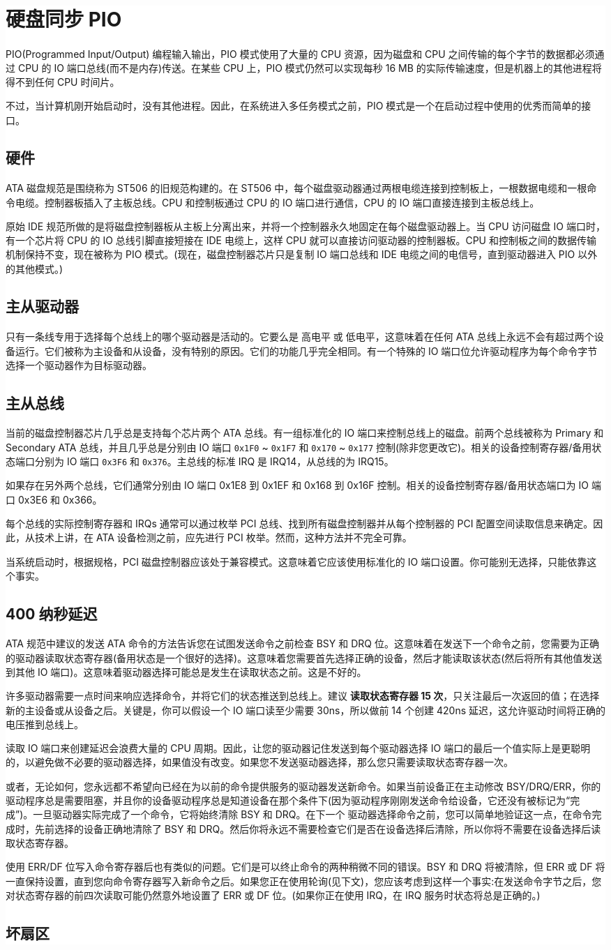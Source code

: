 # 硬盘同步 PIO

PIO(Programmed Input/Output) 编程输入输出，PIO 模式使用了大量的 CPU 资源，因为磁盘和 CPU 之间传输的每个字节的数据都必须通过 CPU 的 IO 端口总线(而不是内存)传送。在某些 CPU 上，PIO 模式仍然可以实现每秒 16 MB 的实际传输速度，但是机器上的其他进程将得不到任何 CPU 时间片。

不过，当计算机刚开始启动时，没有其他进程。因此，在系统进入多任务模式之前，PIO 模式是一个在启动过程中使用的优秀而简单的接口。

## 硬件

ATA 磁盘规范是围绕称为 ST506 的旧规范构建的。在 ST506 中，每个磁盘驱动器通过两根电缆连接到控制板上，一根数据电缆和一根命令电缆。控制器板插入了主板总线。CPU 和控制板通过 CPU 的 IO 端口进行通信，CPU 的 IO 端口直接连接到主板总线上。

原始 IDE 规范所做的是将磁盘控制器板从主板上分离出来，并将一个控制器永久地固定在每个磁盘驱动器上。当 CPU 访问磁盘 IO 端口时，有一个芯片将 CPU 的 IO 总线引脚直接短接在 IDE 电缆上，这样 CPU 就可以直接访问驱动器的控制器板。CPU 和控制板之间的数据传输机制保持不变，现在被称为 PIO 模式。(现在，磁盘控制器芯片只是复制 IO 端口总线和 IDE 电缆之间的电信号，直到驱动器进入 PIO 以外的其他模式。)

## 主从驱动器

只有一条线专用于选择每个总线上的哪个驱动器是活动的。它要么是 高电平 或 低电平，这意味着在任何 ATA 总线上永远不会有超过两个设备运行。它们被称为主设备和从设备，没有特别的原因。它们的功能几乎完全相同。有一个特殊的 IO 端口位允许驱动程序为每个命令字节选择一个驱动器作为目标驱动器。

## 主从总线

当前的磁盘控制器芯片几乎总是支持每个芯片两个 ATA 总线。有一组标准化的 IO 端口来控制总线上的磁盘。前两个总线被称为 Primary 和 Secondary ATA 总线，并且几乎总是分别由 IO 端口 `0x1F0` ~ `0x1F7` 和 `0x170` ~ `0x177` 控制(除非您更改它)。相关的设备控制寄存器/备用状态端口分别为 IO 端口 `0x3F6` 和 `0x376`。主总线的标准 IRQ 是 IRQ14，从总线的为 IRQ15。

如果存在另外两个总线，它们通常分别由 IO 端口 0x1E8 到 0x1EF 和 0x168 到 0x16F 控制。相关的设备控制寄存器/备用状态端口为 IO 端口 0x3E6 和 0x366。

每个总线的实际控制寄存器和 IRQs 通常可以通过枚举 PCI 总线、找到所有磁盘控制器并从每个控制器的 PCI 配置空间读取信息来确定。因此，从技术上讲，在 ATA 设备检测之前，应先进行 PCI 枚举。然而，这种方法并不完全可靠。

当系统启动时，根据规格，PCI 磁盘控制器应该处于兼容模式。这意味着它应该使用标准化的 IO 端口设置。你可能别无选择，只能依靠这个事实。

## 400 纳秒延迟

ATA 规范中建议的发送 ATA 命令的方法告诉您在试图发送命令之前检查 BSY 和 DRQ 位。这意味着在发送下一个命令之前，您需要为正确的驱动器读取状态寄存器(备用状态是一个很好的选择)。这意味着您需要首先选择正确的设备，然后才能读取该状态(然后将所有其他值发送到其他 IO 端口)。这意味着驱动器选择可能总是发生在读取状态之前。这是不好的。

许多驱动器需要一点时间来响应选择命令，并将它们的状态推送到总线上。建议 **读取状态寄存器 15 次**，只关注最后一次返回的值；在选择新的主设备或从设备之后。关键是，你可以假设一个 IO 端口读至少需要 30ns，所以做前 14 个创建 420ns 延迟，这允许驱动时间将正确的电压推到总线上。

读取 IO 端口来创建延迟会浪费大量的 CPU 周期。因此，让您的驱动器记住发送到每个驱动器选择 IO 端口的最后一个值实际上是更聪明的，以避免做不必要的驱动器选择，如果值没有改变。如果您不发送驱动器选择，那么您只需要读取状态寄存器一次。

或者，无论如何，您永远都不希望向已经在为以前的命令提供服务的驱动器发送新命令。如果当前设备正在主动修改 BSY/DRQ/ERR，你的驱动程序总是需要阻塞，并且你的设备驱动程序总是知道设备在那个条件下(因为驱动程序刚刚发送命令给设备，它还没有被标记为“完成”)。一旦驱动器实际完成了一个命令，它将始终清除 BSY 和 DRQ。在下一个 驱动器选择命令之前，您可以简单地验证这一点，在命令完成时，先前选择的设备正确地清除了 BSY 和 DRQ。然后你将永远不需要检查它们是否在设备选择后清除，所以你将不需要在设备选择后读取状态寄存器。

使用 ERR/DF 位写入命令寄存器后也有类似的问题。它们是可以终止命令的两种稍微不同的错误。BSY 和 DRQ 将被清除，但 ERR 或 DF 将一直保持设置，直到您向命令寄存器写入新命令之后。如果您正在使用轮询(见下文)，您应该考虑到这样一个事实:在发送命令字节之后，您对状态寄存器的前四次读取可能仍然意外地设置了 ERR 或 DF 位。(如果你正在使用 IRQ，在 IRQ 服务时状态将总是正确的。)

## 坏扇区
